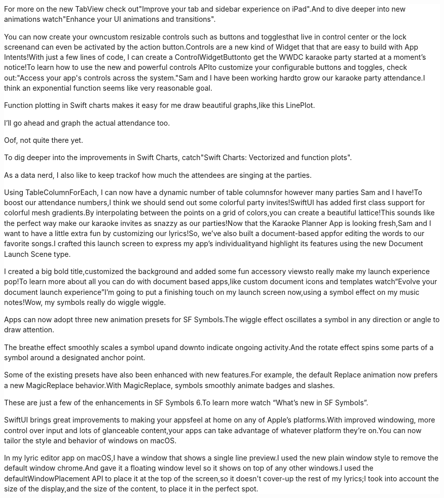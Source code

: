For more on the new TabView check out"Improve your tab and sidebar experience on iPad".And to dive deeper into new animations watch"Enhance your UI animations and transitions".

You can now create your owncustom resizable controls such as buttons and togglesthat live in control center or the lock screenand can even be activated by the action button.Controls are a new kind of Widget that that are easy to build with App Intents!With just a few lines of code, I can create a ControlWidgetButtonto get the WWDC karaoke party started at a moment’s notice!To learn how to use the new and powerful controls APIto customize your configurable buttons and toggles, check out:"Access your app's controls across the system."Sam and I have been working hardto grow our karaoke party attendance.I think an exponential function seems like very reasonable goal.

Function plotting in Swift charts makes it easy for me draw beautiful graphs,like this LinePlot.

I’ll go ahead and graph the actual attendance too.

Oof, not quite there yet.

To dig deeper into the improvements in Swift Charts, catch"Swift Charts: Vectorized and function plots".

As a data nerd, I also like to keep trackof how much the attendees are singing at the parties.

Using TableColumnForEach, I can now have a dynamic number of table columnsfor however many parties Sam and I have!To boost our attendance numbers,I think we should send out some colorful party invites!SwiftUI has added first class support for colorful mesh gradients.By interpolating between the points on a grid of colors,you can create a beautiful lattice!This sounds like the perfect way make our karaoke invites as snazzy as our parties!Now that the Karaoke Planner App is looking fresh,Sam and I want to have a little extra fun by customizing our lyrics!So, we’ve also built a document-based appfor editing the words to our favorite songs.I crafted this launch screen to express my app’s individualityand highlight its features using the new Document Launch Scene type.

I created a big bold title,customized the background and added some fun accessory viewsto really make my launch experience pop!To learn more about all you can do with document based apps,like custom document icons and templates watch“Evolve your document launch experience”I’m going to put a finishing touch on my launch screen now,using a symbol effect on my music notes!Wow, my symbols really do wiggle wiggle.

Apps can now adopt three new animation presets for SF Symbols.The wiggle effect oscillates a symbol in any direction or angle to draw attention.

The breathe effect smoothly scales a symbol upand downto indicate ongoing activity.And the rotate effect spins some parts of a symbol around a designated anchor point.

Some of the existing presets have also been enhanced with new features.For example, the default Replace animation now prefers a new MagicReplace behavior.With MagicReplace, symbols smoothly animate badges and slashes.

These are just a few of the enhancements in SF Symbols 6.To learn more watch “What’s new in SF Symbols”.

SwiftUI brings great improvements to making your appsfeel at home on any of Apple’s platforms.With improved windowing, more control over input and lots of glanceable content,your apps can take advantage of whatever platform they’re on.You can now tailor the style and behavior of windows on macOS.

In my lyric editor app on macOS,I have a window that shows a single line preview.I used the new plain window style to remove the default window chrome.And gave it a floating window level so it shows on top of any other windows.I used the defaultWindowPlacement API to place it at the top of the screen,so it doesn't cover-up the rest of my lyrics;I took into account the size of the display,and the size of the content, to place it in the perfect spot.
